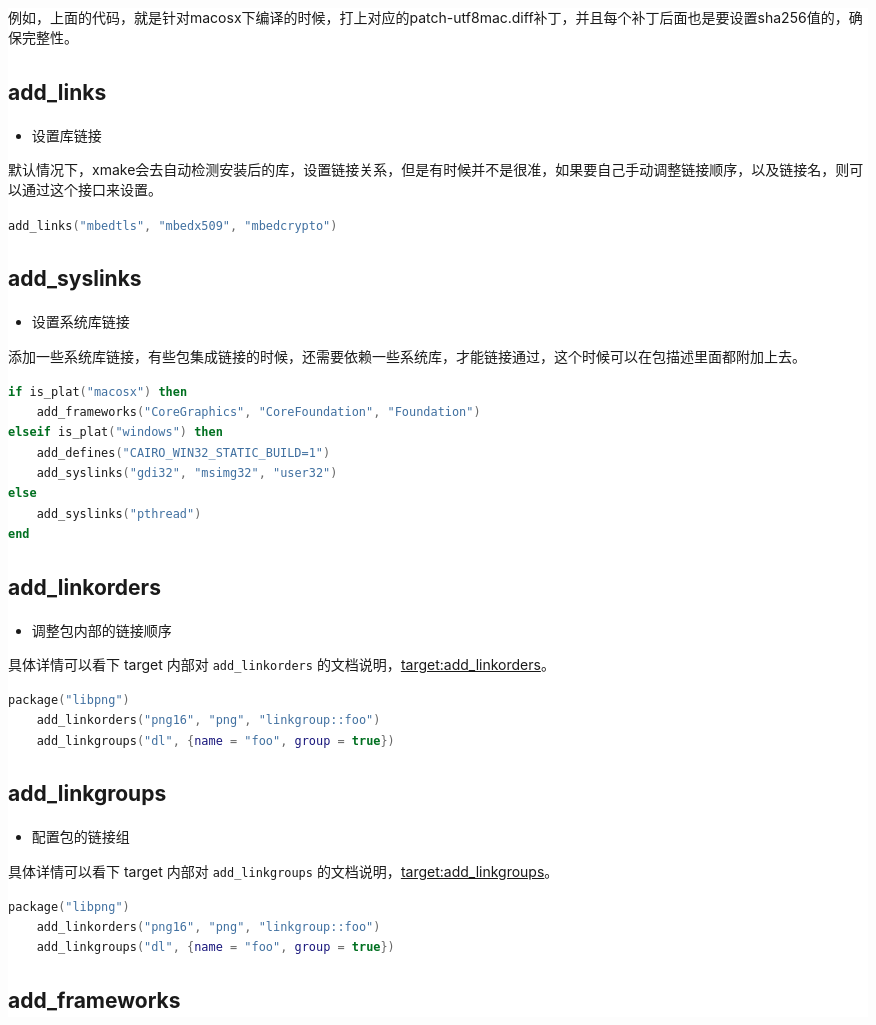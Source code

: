 例如，上面的代码，就是针对macosx下编译的时候，打上对应的patch-utf8mac.diff补丁，并且每个补丁后面也是要设置sha256值的，确保完整性。

## add_links

- 设置库链接

默认情况下，xmake会去自动检测安装后的库，设置链接关系，但是有时候并不是很准，如果要自己手动调整链接顺序，以及链接名，则可以通过这个接口来设置。

```lua
add_links("mbedtls", "mbedx509", "mbedcrypto")
```

## add_syslinks

- 设置系统库链接

添加一些系统库链接，有些包集成链接的时候，还需要依赖一些系统库，才能链接通过，这个时候可以在包描述里面都附加上去。

```lua
if is_plat("macosx") then
    add_frameworks("CoreGraphics", "CoreFoundation", "Foundation")
elseif is_plat("windows") then
    add_defines("CAIRO_WIN32_STATIC_BUILD=1")
    add_syslinks("gdi32", "msimg32", "user32")
else
    add_syslinks("pthread")
end
```

## add_linkorders

- 调整包内部的链接顺序

具体详情可以看下 target 内部对 `add_linkorders` 的文档说明，[target:add_linkorders](/zh/api/description/project-target#add_linkorders)。

```lua
package("libpng")
    add_linkorders("png16", "png", "linkgroup::foo")
    add_linkgroups("dl", {name = "foo", group = true})
```

## add_linkgroups

- 配置包的链接组

具体详情可以看下 target 内部对 `add_linkgroups` 的文档说明，[target:add_linkgroups](/zh/api/description/project-target#add-linkgroups)。

```lua
package("libpng")
    add_linkorders("png16", "png", "linkgroup::foo")
    add_linkgroups("dl", {name = "foo", group = true})
```

## add_frameworks
